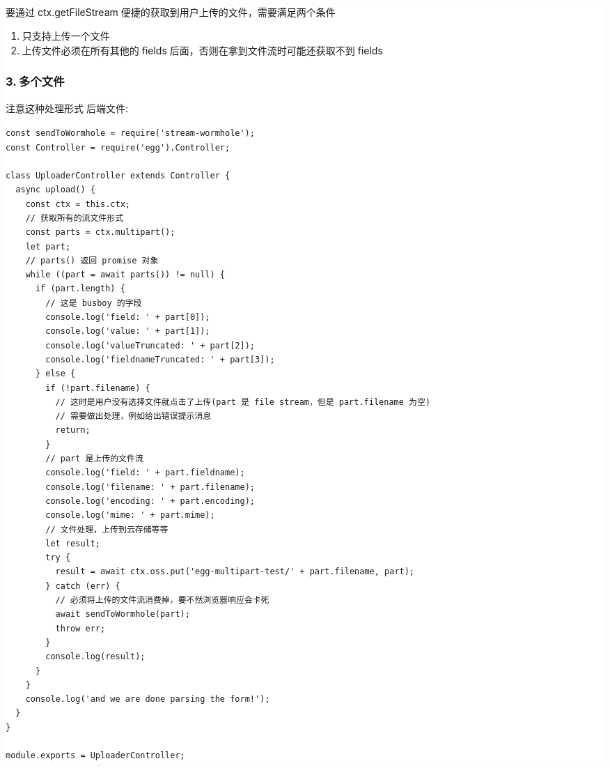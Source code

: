 要通过 ctx.getFileStream 便捷的获取到用户上传的文件，需要满足两个条件
1. 只支持上传一个文件
2. 上传文件必须在所有其他的 fields 后面，否则在拿到文件流时可能还获取不到 fields

### 3. 多个文件
注意这种处理形式
后端文件:
```
const sendToWormhole = require('stream-wormhole');
const Controller = require('egg').Controller;

class UploaderController extends Controller {
  async upload() {
    const ctx = this.ctx;
    // 获取所有的流文件形式
    const parts = ctx.multipart();
    let part;
    // parts() 返回 promise 对象
    while ((part = await parts()) != null) {
      if (part.length) {
        // 这是 busboy 的字段
        console.log('field: ' + part[0]);
        console.log('value: ' + part[1]);
        console.log('valueTruncated: ' + part[2]);
        console.log('fieldnameTruncated: ' + part[3]);
      } else {
        if (!part.filename) {
          // 这时是用户没有选择文件就点击了上传(part 是 file stream，但是 part.filename 为空)
          // 需要做出处理，例如给出错误提示消息
          return;
        }
        // part 是上传的文件流
        console.log('field: ' + part.fieldname);
        console.log('filename: ' + part.filename);
        console.log('encoding: ' + part.encoding);
        console.log('mime: ' + part.mime);
        // 文件处理，上传到云存储等等
        let result;
        try {
          result = await ctx.oss.put('egg-multipart-test/' + part.filename, part);
        } catch (err) {
          // 必须将上传的文件流消费掉，要不然浏览器响应会卡死
          await sendToWormhole(part);
          throw err;
        }
        console.log(result);
      }
    }
    console.log('and we are done parsing the form!');
  }
}

module.exports = UploaderController;
```
 